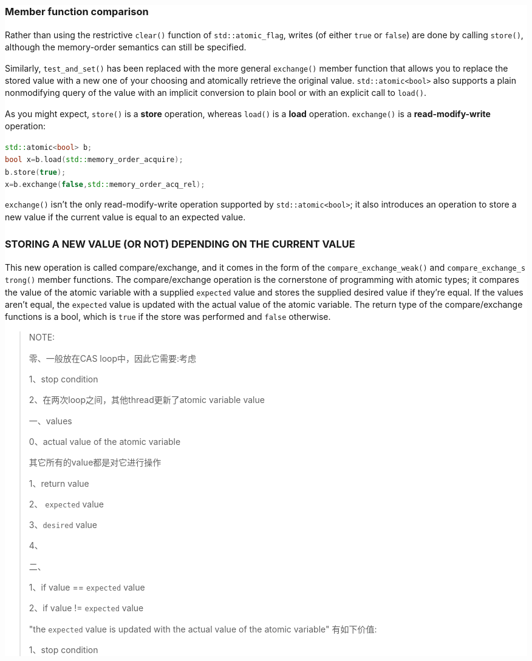 ### Member function comparison

Rather than using the restrictive `clear()` function of `std::atomic_flag`, writes (of either `true` or `false`) are done by calling `store()`, although the memory-order semantics can still be specified. 

Similarly, `test_and_set()` has been replaced with the more general `exchange()` member function that allows you to replace the stored value with a new one of your choosing and atomically retrieve the original value. `std::atomic<bool>` also supports a plain nonmodifying query of the value with an implicit conversion to plain bool or with an explicit call to `load()`. 

As you might expect, `store()` is a **store** operation, whereas `load()` is a **load** operation. `exchange()` is a **read-modify-write** operation:

```c++
std::atomic<bool> b;
bool x=b.load(std::memory_order_acquire);
b.store(true);
x=b.exchange(false,std::memory_order_acq_rel);
```

`exchange()` isn’t the only read-modify-write operation supported by `std::atomic<bool>`; it also introduces an operation to store a new value if the current value is equal to an expected value.

### STORING A NEW VALUE (OR NOT) DEPENDING ON THE CURRENT VALUE

This new operation is called compare/exchange, and it comes in the form of the `compare_exchange_weak()` and `compare_exchange_strong()` member functions. The compare/exchange operation is the cornerstone of programming with atomic types; it compares the value of the atomic variable with a supplied `expected` value and stores the supplied desired value if they’re equal. If the values aren’t equal, the `expected` value is updated with the actual value of the atomic variable. The return type of the compare/exchange functions is a bool, which is `true` if the store was performed and `false` otherwise.

> NOTE:
>
> 零、一般放在CAS loop中，因此它需要:考虑 
>
> 1、stop condition
>
> 2、在两次loop之间，其他thread更新了atomic variable value
>
> 一、values
>
> 0、actual value of the atomic variable
>
> 其它所有的value都是对它进行操作
>
> 1、return value
>
> 2、 `expected` value
>
> 3、`desired` value
>
> 4、
>
> 二、
>
> 1、if value ==  `expected` value
>
> 2、if value !=  `expected` value
>
> "the `expected` value is updated with the actual value of the atomic variable" 有如下价值:
>
> 1、stop condition
